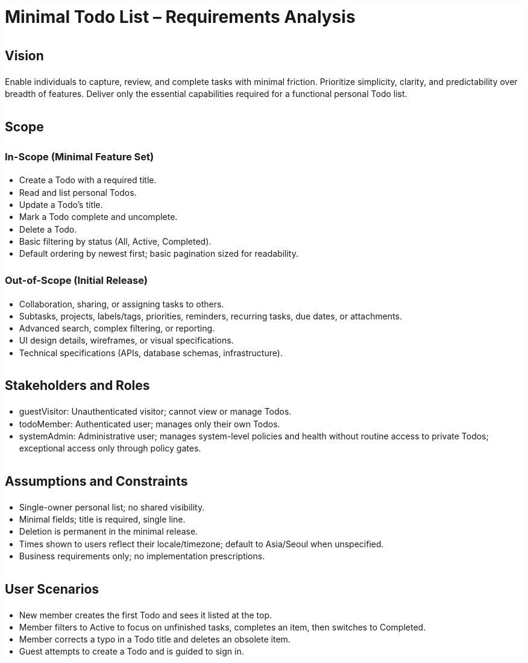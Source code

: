 # Minimal Todo List – Requirements Analysis

## Vision
Enable individuals to capture, review, and complete tasks with minimal friction. Prioritize simplicity, clarity, and predictability over breadth of features. Deliver only the essential capabilities required for a functional personal Todo list.

## Scope

### In-Scope (Minimal Feature Set)
- Create a Todo with a required title.
- Read and list personal Todos.
- Update a Todo’s title.
- Mark a Todo complete and uncomplete.
- Delete a Todo.
- Basic filtering by status (All, Active, Completed).
- Default ordering by newest first; basic pagination sized for readability.

### Out-of-Scope (Initial Release)
- Collaboration, sharing, or assigning tasks to others.
- Subtasks, projects, labels/tags, priorities, reminders, recurring tasks, due dates, or attachments.
- Advanced search, complex filtering, or reporting.
- UI design details, wireframes, or visual specifications.
- Technical specifications (APIs, database schemas, infrastructure).

## Stakeholders and Roles
- guestVisitor: Unauthenticated visitor; cannot view or manage Todos.
- todoMember: Authenticated user; manages only their own Todos.
- systemAdmin: Administrative user; manages system-level policies and health without routine access to private Todos; exceptional access only through policy gates.

## Assumptions and Constraints
- Single-owner personal list; no shared visibility.
- Minimal fields; title is required, single line.
- Deletion is permanent in the minimal release.
- Times shown to users reflect their locale/timezone; default to Asia/Seoul when unspecified.
- Business requirements only; no implementation prescriptions.

## User Scenarios
- New member creates the first Todo and sees it listed at the top.
- Member filters to Active to focus on unfinished tasks, completes an item, then switches to Completed.
- Member corrects a typo in a Todo title and deletes an obsolete item.
- Guest attempts to create a Todo and is guided to sign in.

